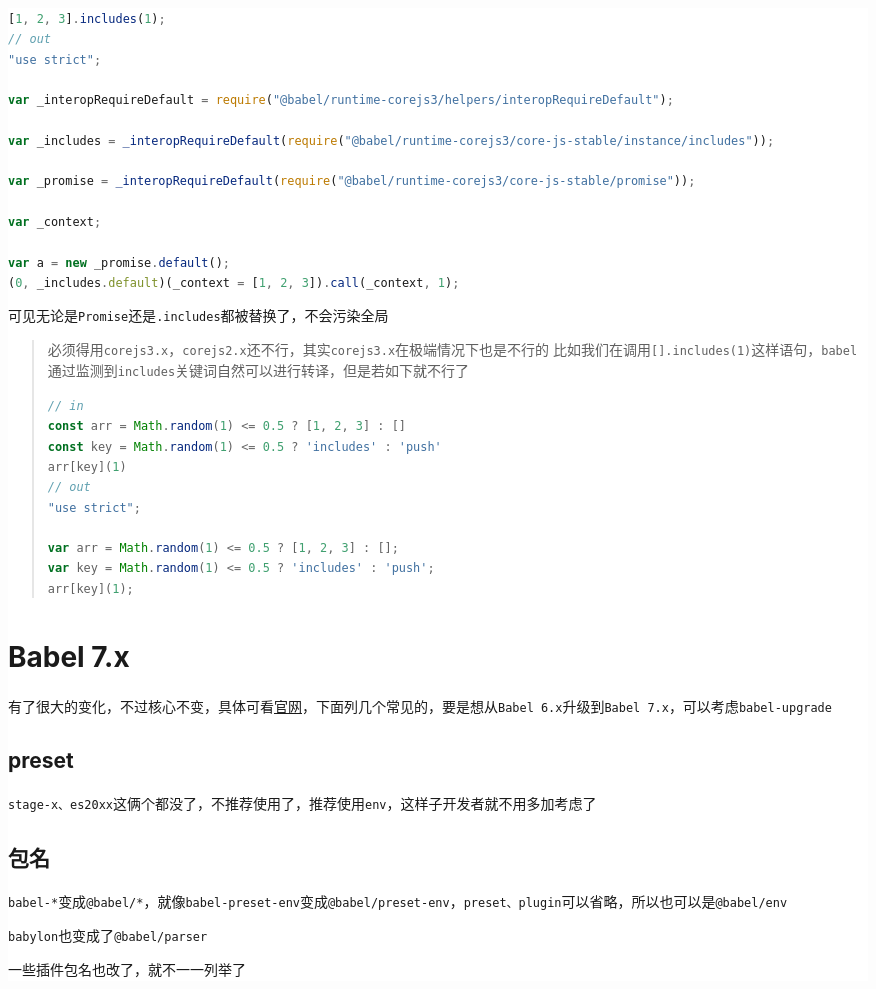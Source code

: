 ```js
[1, 2, 3].includes(1);
// out
"use strict";

var _interopRequireDefault = require("@babel/runtime-corejs3/helpers/interopRequireDefault");

var _includes = _interopRequireDefault(require("@babel/runtime-corejs3/core-js-stable/instance/includes"));

var _promise = _interopRequireDefault(require("@babel/runtime-corejs3/core-js-stable/promise"));

var _context;

var a = new _promise.default();
(0, _includes.default)(_context = [1, 2, 3]).call(_context, 1);
```
可见无论是`Promise`还是`.includes`都被替换了，不会污染全局
> 必须得用`corejs3.x`，`corejs2.x`还不行，其实`corejs3.x`在极端情况下也是不行的
> 比如我们在调用`[].includes(1)`这样语句，`babel`通过监测到`includes`关键词自然可以进行转译，但是若如下就不行了
>
> ```js
> // in
> const arr = Math.random(1) <= 0.5 ? [1, 2, 3] : []
> const key = Math.random(1) <= 0.5 ? 'includes' : 'push'
> arr[key](1)
> // out
> "use strict";
> 
> var arr = Math.random(1) <= 0.5 ? [1, 2, 3] : [];
> var key = Math.random(1) <= 0.5 ? 'includes' : 'push';
> arr[key](1);
> ```

# Babel 7.x

有了很大的变化，不过核心不变，具体可看[官网](https://babeljs.io/docs/en/v7-migration)，下面列几个常见的，要是想从`Babel 6.x`升级到`Babel 7.x`，可以考虑`babel-upgrade`

## preset

`stage-x、es20xx`这俩个都没了，不推荐使用了，推荐使用`env`，这样子开发者就不用多加考虑了

## 包名

`babel-*`变成`@babel/*`，就像`babel-preset-env`变成`@babel/preset-env`，`preset、plugin`可以省略，所以也可以是`@babel/env`

`babylon`也变成了`@babel/parser`

一些插件包名也改了，就不一一列举了
